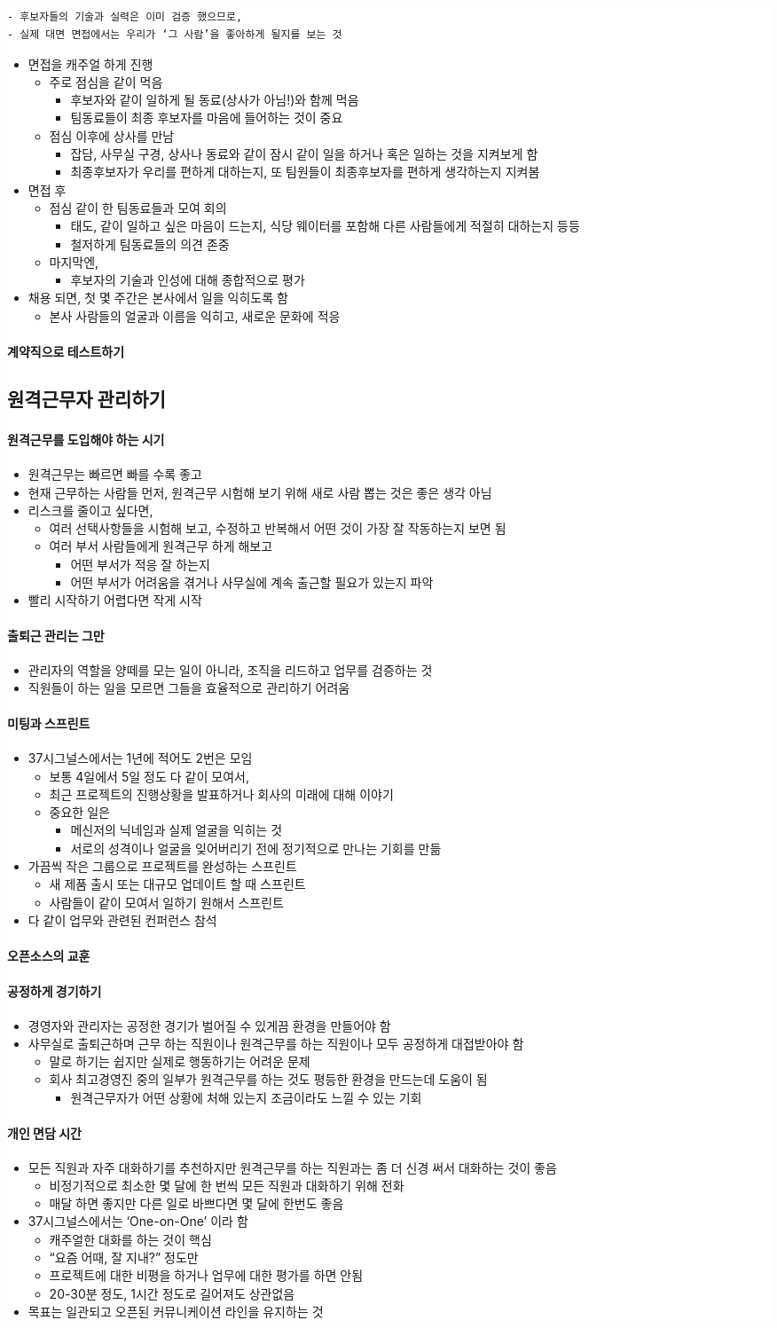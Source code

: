 	- 후보자들의 기술과 실력은 이미 검증 했으므로,
	- 실제 대면 면접에서는 우리가 ‘그 사람’을 좋아하게 될지를 보는 것
- 면접을 캐주얼 하게 진행
	- 주로 점심을 같이 먹음
		- 후보자와 같이 일하게 될 동료(상사가 아님!)와 함께 먹음
		- 팀동료들이 최종 후보자를 마음에 들어하는 것이 중요
	- 점심 이후에 상사를 만남
		- 잡담, 사무실 구경, 상사나 동료와 같이 잠시 같이 일을 하거나 혹은 일하는 것을 지켜보게 함
		- 최종후보자가 우리를 편하게 대하는지, 또 팀원들이 최종후보자를 편하게 생각하는지 지켜봄
- 면접 후
	- 점심 같이 한 팀동료들과 모여 회의
		- 태도, 같이 일하고 싶은 마음이 드는지, 식당 웨이터를 포함해 다른 사람들에게 적절히 대하는지 등등
		- 철저하게 팀동료들의 의견 존중 
	- 마지막엔,
		- 후보자의 기술과 인성에 대해 종합적으로 평가
- 채용 되면, 첫 몇 주간은 본사에서 일을 익히도록 함
	- 본사 사람들의 얼굴과 이름을 익히고, 새로운 문화에 적응
#### 계약직으로 테스트하기


## 원격근무자 관리하기
#### 원격근무를 도입해야 하는 시기
- 원격근무는 빠르면 빠를 수록 좋고
- 현재 근무하는 사람들 먼저, 원격근무 시험해 보기 위해 새로 사람 뽑는 것은 좋은 생각 아님
- 리스크를 줄이고 싶다면,
	- 여러 선택사항들을 시험해 보고, 수정하고 반복해서 어떤 것이 가장 잘 작동하는지 보면 됨
	- 여러 부서 사람들에게 원격근무 하게 해보고
		- 어떤 부서가 적응 잘 하는지
		- 어떤 부서가 어려움을 겪거나 사무실에 계속 출근할 필요가 있는지 파악
- 빨리 시작하기 어렵다면 작게 시작
#### 출퇴근 관리는 그만
- 관리자의 역할을 양떼를 모는 일이 아니라, 조직을 리드하고 업무를 검증하는 것
- 직원들이 하는 일을 모르면 그들을 효율적으로 관리하기 어려움
#### 미팅과 스프린트
- 37시그널스에서는 1년에 적어도 2번은 모임
	- 보통 4일에서 5일 정도 다 같이 모여서,
	- 최근 프로젝트의 진행상황을 발표하거나 회사의 미래에 대해 이야기
	- 중요한 일은
		- 메신저의 닉네임과 실제 얼굴을 익히는 것
		- 서로의 성격이나 얼굴을 잊어버리기 전에 정기적으로 만나는 기회를 만듦 
- 가끔씩 작은 그룹으로 프로젝트를 완성하는 스프린트
	- 새 제품 출시 또는 대규모 업데이트 할 때 스프린트
	- 사람들이 같이 모여서 일하기 원해서 스프린트
- 다 같이 업무와 관련된 컨퍼런스 참석
#### 오픈소스의 교훈
#### 공정하게 경기하기
- 경영자와 관리자는 공정한 경기가 벌어질 수 있게끔 환경을 만들어야 함
- 사무실로 출퇴근하며 근무 하는 직원이나 원격근무를 하는 직원이나 모두 공정하게 대접받아야 함
	- 말로 하기는 쉽지만 실제로 행동하기는 어려운 문제
	- 회사 최고경영진 중의 일부가 원격근무를 하는 것도 평등한 환경을 만드는데 도움이 됨
		- 원격근무자가 어떤 상황에 처해 있는지 조금이라도 느낄 수 있는 기회
#### 개인 면담 시간
- 모든 직원과 자주 대화하기를 추천하지만 원격근무를 하는 직원과는 좀 더 신경 써서 대화하는 것이 좋음
	- 비정기적으로 최소한 몇 달에 한 번씩 모든 직원과 대화하기 위해 전화
	- 매달 하면 좋지만 다른 일로 바쁘다면 몇 달에 한번도 좋음
- 37시그널스에서는 ‘One-on-One’ 이라 함
	- 캐주얼한 대화를 하는 것이 핵심
	- “요즘 어때, 잘 지내?” 정도만
	- 프로젝트에 대한 비평을 하거나 업무에 대한 평가를 하면 안됨
	- 20-30분 정도, 1시간 정도로 길어져도 상관없음
- 목표는 일관되고 오픈된 커뮤니케이션 라인을 유지하는 것